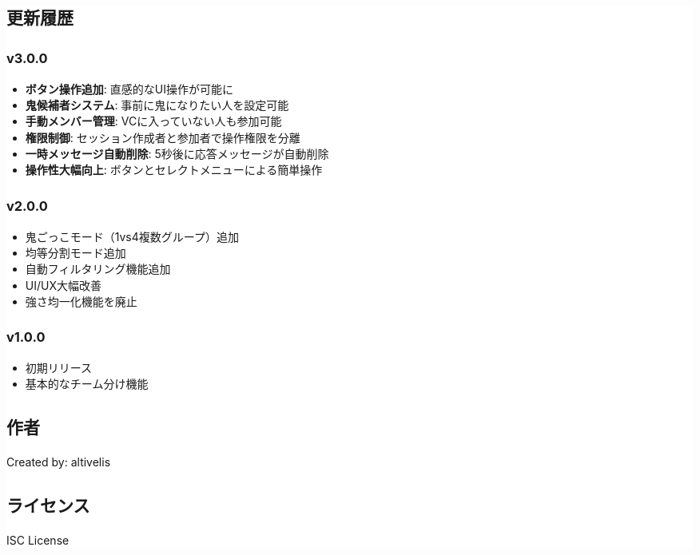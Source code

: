 ## 更新履歴

### v3.0.0
- **ボタン操作追加**: 直感的なUI操作が可能に
- **鬼候補者システム**: 事前に鬼になりたい人を設定可能
- **手動メンバー管理**: VCに入っていない人も参加可能
- **権限制御**: セッション作成者と参加者で操作権限を分離
- **一時メッセージ自動削除**: 5秒後に応答メッセージが自動削除
- **操作性大幅向上**: ボタンとセレクトメニューによる簡単操作

### v2.0.0
- 鬼ごっこモード（1vs4複数グループ）追加
- 均等分割モード追加
- 自動フィルタリング機能追加
- UI/UX大幅改善
- 強さ均一化機能を廃止

### v1.0.0
- 初期リリース
- 基本的なチーム分け機能

## 作者

Created by: altivelis

## ライセンス

ISC License
